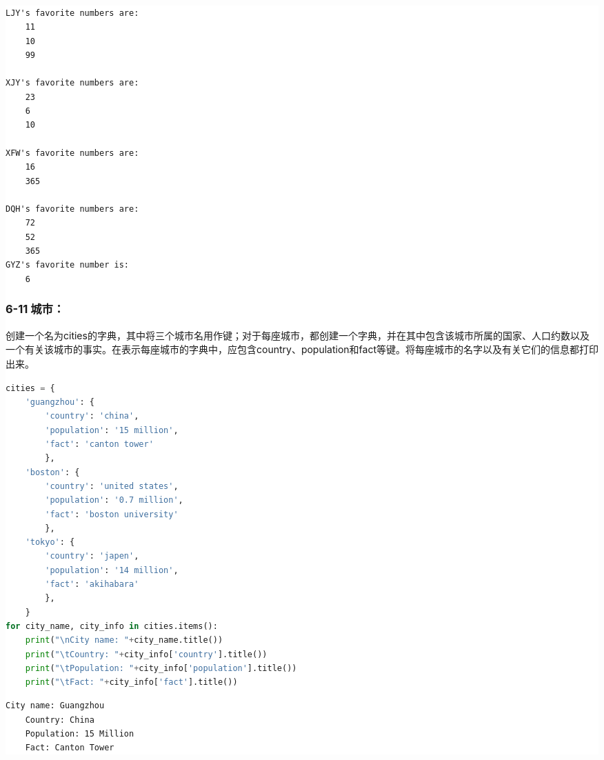    
    LJY's favorite numbers are:
    	11
    	10
    	99
    
    XJY's favorite numbers are:
    	23
    	6
    	10
    
    XFW's favorite numbers are:
    	16
    	365
    
    DQH's favorite numbers are:
    	72
    	52
    	365
    GYZ's favorite number is:
    	6


### 6-11 城市：   
创建一个名为cities的字典，其中将三个城市名用作键；对于每座城市，都创建一个字典，并在其中包含该城市所属的国家、人口约数以及一个有关该城市的事实。在表示每座城市的字典中，应包含country、population和fact等键。将每座城市的名字以及有关它们的信息都打印出来。


```python
cities = {
    'guangzhou': {
        'country': 'china',
        'population': '15 million',
        'fact': 'canton tower'
        },
    'boston': {
        'country': 'united states',
        'population': '0.7 million', 
        'fact': 'boston university'
        },
    'tokyo': {
        'country': 'japen',
        'population': '14 million',
        'fact': 'akihabara'
        },
    }
for city_name, city_info in cities.items():
    print("\nCity name: "+city_name.title())
    print("\tCountry: "+city_info['country'].title())
    print("\tPopulation: "+city_info['population'].title())
    print("\tFact: "+city_info['fact'].title())
```

    
    City name: Guangzhou
    	Country: China
    	Population: 15 Million
    	Fact: Canton Tower
    